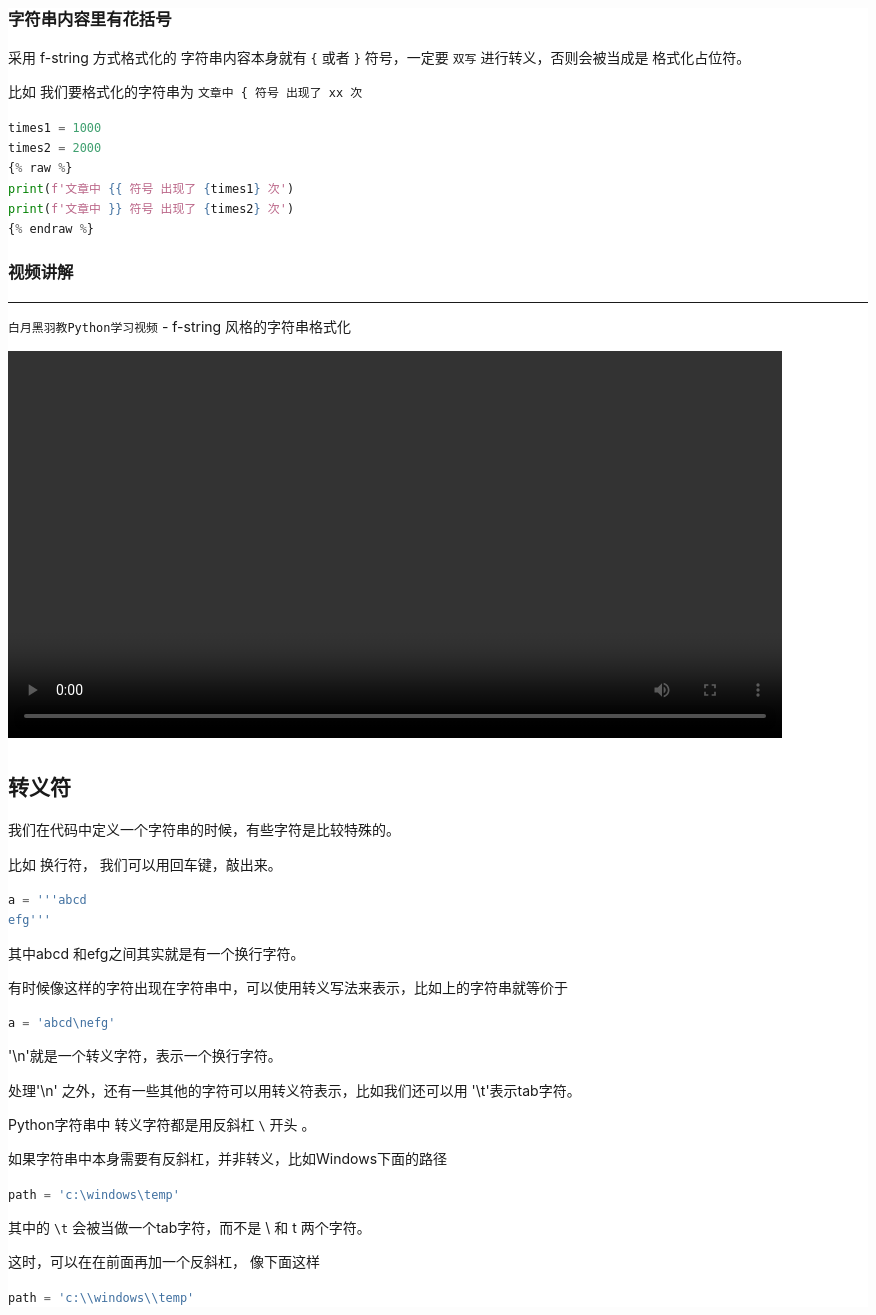 
### 字符串内容里有花括号

采用 f-string 方式格式化的 字符串内容本身就有  ```{``` 或者  ```}```  符号，一定要 ```双写``` 进行转义，否则会被当成是 格式化占位符。

比如 我们要格式化的字符串为  ```文章中 { 符号 出现了 xx 次 ``` 

```py
times1 = 1000
times2 = 2000
{% raw %}
print(f'文章中 {{ 符号 出现了 {times1} 次')
print(f'文章中 }} 符号 出现了 {times2} 次')
{% endraw %}
```

### 视频讲解

---
```白月黑羽教Python学习视频``` - f-string 风格的字符串格式化


<video src="http://v.python666.vip/video/py/mp0010_3.mp4"  style="width: 90%;" controls controlsList="nodownload" oncontextmenu="return false;" preload="metadata"></video>

## 转义符

我们在代码中定义一个字符串的时候，有些字符是比较特殊的。

比如 换行符， 我们可以用回车键，敲出来。  

```py
a = '''abcd
efg'''
```
其中abcd 和efg之间其实就是有一个换行字符。

有时候像这样的字符出现在字符串中，可以使用转义写法来表示，比如上的字符串就等价于

```py
a = 'abcd\nefg'
```

'\n'就是一个转义字符，表示一个换行字符。

处理'\n' 之外，还有一些其他的字符可以用转义符表示，比如我们还可以用 '\t'表示tab字符。

Python字符串中 转义字符都是用反斜杠 ```\``` 开头 。

如果字符串中本身需要有反斜杠，并非转义，比如Windows下面的路径

```py
path = 'c:\windows\temp'
```

其中的  ```\t``` 会被当做一个tab字符，而不是 \ 和 t 两个字符。

这时，可以在在前面再加一个反斜杠， 像下面这样
```py
path = 'c:\\windows\\temp'
```
